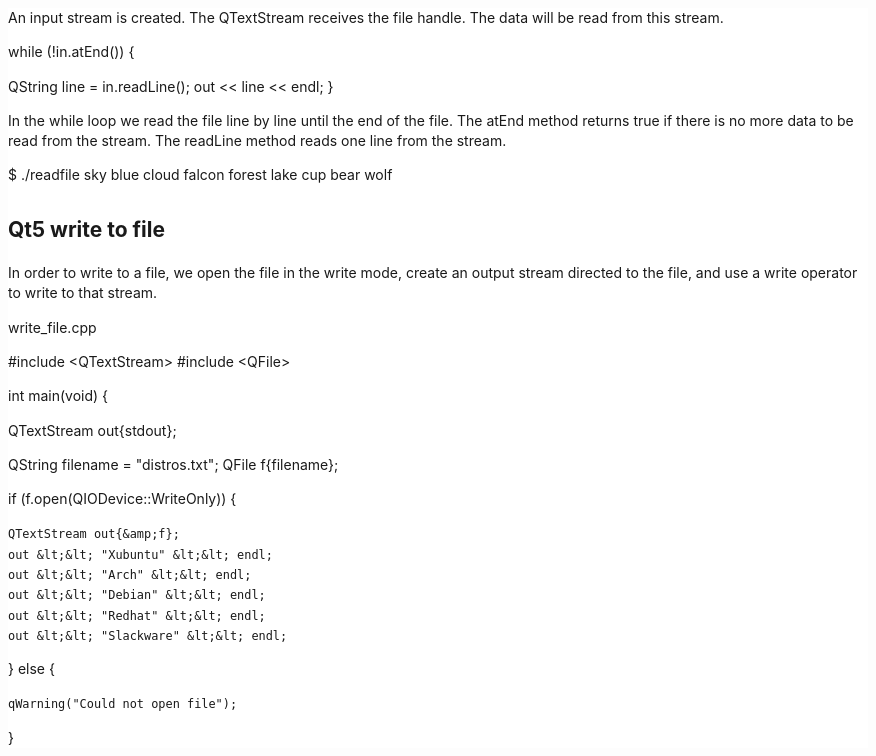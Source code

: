 An input stream is created. The QTextStream receives the file
handle. The data will be read from this stream.

while (!in.atEnd()) {

  QString line = in.readLine();
  out &lt;&lt; line &lt;&lt; endl;
}

In the while loop we read the file line by line until the end of the file.
The atEnd method returns true if there is no more data to be read
from the stream. The readLine method reads one line from the
stream.

$ ./readfile 
sky
blue
cloud
falcon
forest
lake
cup
bear
wolf

## Qt5 write to file

In order to write to a file, we open the file in the write
mode, create an output stream directed to the file, and use
a write operator to write to that stream.

write_file.cpp
  

#include &lt;QTextStream&gt;
#include &lt;QFile&gt;

int main(void) {

  QTextStream out{stdout};

  QString filename = "distros.txt";
  QFile f{filename};

  if (f.open(QIODevice::WriteOnly)) {

    QTextStream out{&amp;f};
    out &lt;&lt; "Xubuntu" &lt;&lt; endl;
    out &lt;&lt; "Arch" &lt;&lt; endl;
    out &lt;&lt; "Debian" &lt;&lt; endl;
    out &lt;&lt; "Redhat" &lt;&lt; endl;
    out &lt;&lt; "Slackware" &lt;&lt; endl;

  } else {

    qWarning("Could not open file");
  }

